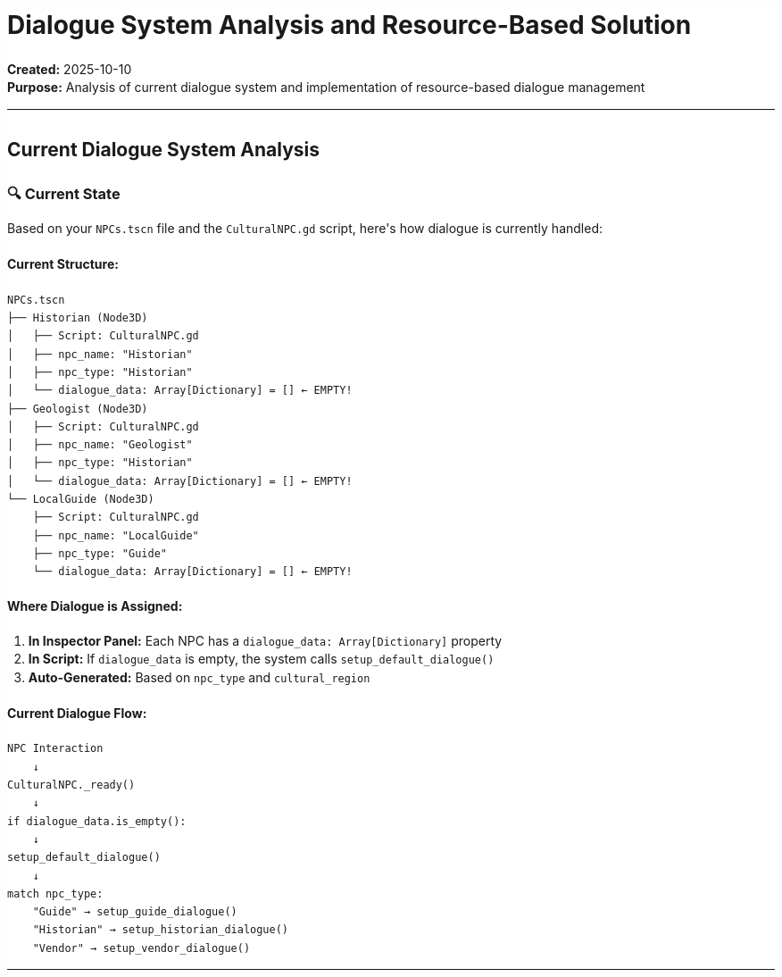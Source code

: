 # Dialogue System Analysis and Resource-Based Solution

**Created:** 2025-10-10  
**Purpose:** Analysis of current dialogue system and implementation of resource-based dialogue management

---

## Current Dialogue System Analysis

### 🔍 Current State

Based on your `NPCs.tscn` file and the `CulturalNPC.gd` script, here's how dialogue is currently handled:

#### **Current Structure:**
```
NPCs.tscn
├── Historian (Node3D)
│   ├── Script: CulturalNPC.gd
│   ├── npc_name: "Historian"
│   ├── npc_type: "Historian"
│   └── dialogue_data: Array[Dictionary] = [] ← EMPTY!
├── Geologist (Node3D)
│   ├── Script: CulturalNPC.gd
│   ├── npc_name: "Geologist" 
│   ├── npc_type: "Historian"
│   └── dialogue_data: Array[Dictionary] = [] ← EMPTY!
└── LocalGuide (Node3D)
    ├── Script: CulturalNPC.gd
    ├── npc_name: "LocalGuide"
    ├── npc_type: "Guide"
    └── dialogue_data: Array[Dictionary] = [] ← EMPTY!
```

#### **Where Dialogue is Assigned:**

1. **In Inspector Panel:** Each NPC has a `dialogue_data: Array[Dictionary]` property
2. **In Script:** If `dialogue_data` is empty, the system calls `setup_default_dialogue()`
3. **Auto-Generated:** Based on `npc_type` and `cultural_region`

#### **Current Dialogue Flow:**
```
NPC Interaction
    ↓
CulturalNPC._ready()
    ↓
if dialogue_data.is_empty():
    ↓
setup_default_dialogue()
    ↓
match npc_type:
    "Guide" → setup_guide_dialogue()
    "Historian" → setup_historian_dialogue()
    "Vendor" → setup_vendor_dialogue()
```

---